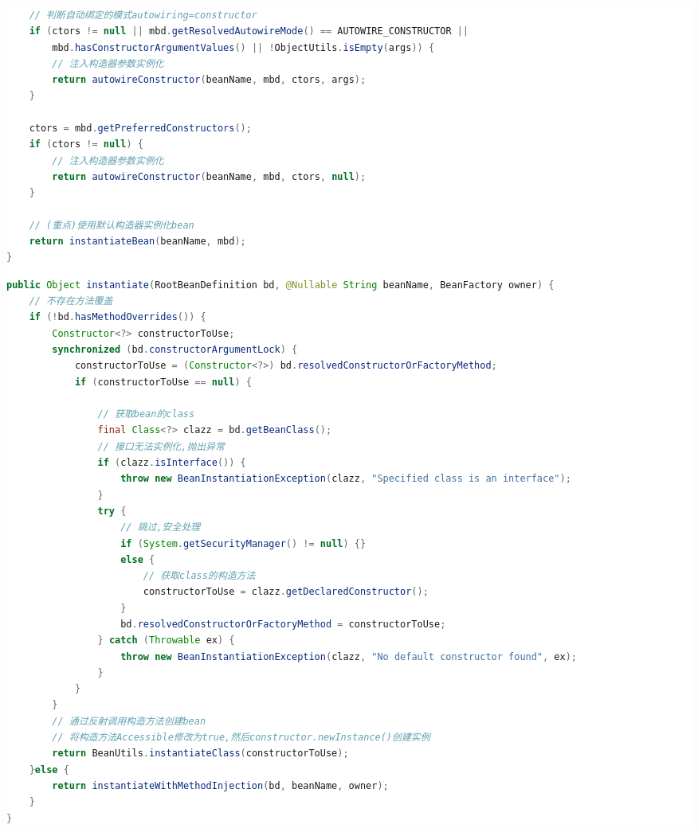 ```java
    // 判断自动绑定的模式autowiring=constructor
    if (ctors != null || mbd.getResolvedAutowireMode() == AUTOWIRE_CONSTRUCTOR ||
        mbd.hasConstructorArgumentValues() || !ObjectUtils.isEmpty(args)) {
        // 注入构造器参数实例化
        return autowireConstructor(beanName, mbd, ctors, args);
    }

    ctors = mbd.getPreferredConstructors();
    if (ctors != null) {
        // 注入构造器参数实例化
        return autowireConstructor(beanName, mbd, ctors, null);
    }

    // (重点)使用默认构造器实例化bean
    return instantiateBean(beanName, mbd);
}

```



```java
public Object instantiate(RootBeanDefinition bd, @Nullable String beanName, BeanFactory owner) {
    // 不存在方法覆盖
    if (!bd.hasMethodOverrides()) {
        Constructor<?> constructorToUse;
        synchronized (bd.constructorArgumentLock) {
            constructorToUse = (Constructor<?>) bd.resolvedConstructorOrFactoryMethod;
            if (constructorToUse == null) {
                
                // 获取bean的class
                final Class<?> clazz = bd.getBeanClass();
                // 接口无法实例化,抛出异常
                if (clazz.isInterface()) {
                    throw new BeanInstantiationException(clazz, "Specified class is an interface");
                }
                try {
                    // 跳过,安全处理
                    if (System.getSecurityManager() != null) {}
                    else {
                        // 获取class的构造方法
                        constructorToUse = clazz.getDeclaredConstructor();
                    }
                    bd.resolvedConstructorOrFactoryMethod = constructorToUse;
                } catch (Throwable ex) {
                    throw new BeanInstantiationException(clazz, "No default constructor found", ex);
                }
            }
        }
        // 通过反射调用构造方法创建bean
        // 将构造方法Accessible修改为true,然后constructor.newInstance()创建实例
        return BeanUtils.instantiateClass(constructorToUse);
    }else {
        return instantiateWithMethodInjection(bd, beanName, owner);
    }
}
```
